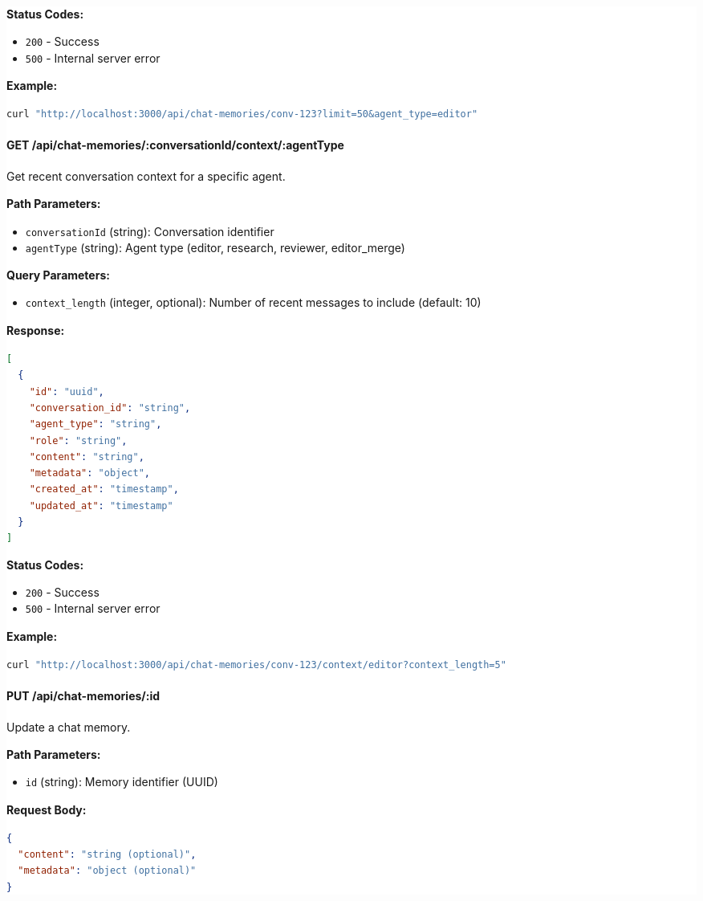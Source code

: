 **Status Codes:**
- `200` - Success
- `500` - Internal server error

**Example:**
```bash
curl "http://localhost:3000/api/chat-memories/conv-123?limit=50&agent_type=editor"
```

#### GET /api/chat-memories/:conversationId/context/:agentType

Get recent conversation context for a specific agent.

**Path Parameters:**
- `conversationId` (string): Conversation identifier
- `agentType` (string): Agent type (editor, research, reviewer, editor_merge)

**Query Parameters:**
- `context_length` (integer, optional): Number of recent messages to include (default: 10)

**Response:**
```json
[
  {
    "id": "uuid",
    "conversation_id": "string",
    "agent_type": "string",
    "role": "string",
    "content": "string",
    "metadata": "object",
    "created_at": "timestamp",
    "updated_at": "timestamp"
  }
]
```

**Status Codes:**
- `200` - Success
- `500` - Internal server error

**Example:**
```bash
curl "http://localhost:3000/api/chat-memories/conv-123/context/editor?context_length=5"
```

#### PUT /api/chat-memories/:id

Update a chat memory.

**Path Parameters:**
- `id` (string): Memory identifier (UUID)

**Request Body:**
```json
{
  "content": "string (optional)",
  "metadata": "object (optional)"
}
```
